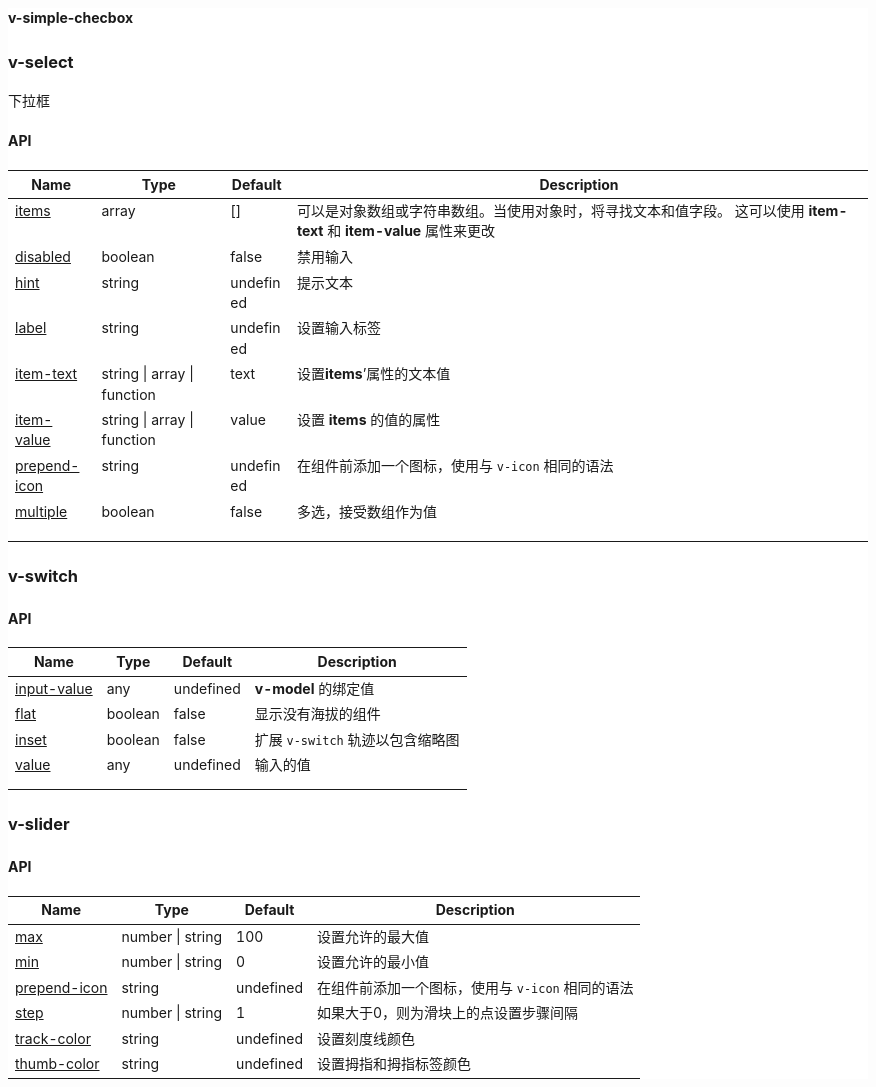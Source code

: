 #### v-simple-checbox

### v-select

下拉框

#### API

| Name                                                                           | Type                        | Default   | Description                                                                                                          |
| ------------------------------------------------------------------------------ | --------------------------- | --------- | -------------------------------------------------------------------------------------------------------------------- |
| [items](https://vuetifyjs.com/zh-Hans/api/v-select/#props-items)               | array                       | []        | 可以是对象数组或字符串数组。当使用对象时，将寻找文本和值字段。 这可以使用 **item-text** 和 **item-value** 属性来更改 |
| [disabled](https://vuetifyjs.com/zh-Hans/api/v-checkbox/#props-disabled)       | boolean                     | false     | 禁用输入                                                                                                             |
| [hint](https://vuetifyjs.com/zh-Hans/api/v-checkbox/#props-hint)               | string                      | undefined | 提示文本                                                                                                             |
| [label](https://vuetifyjs.com/zh-Hans/api/v-checkbox/#props-label)             | string                      | undefined | 设置输入标签                                                                                                         |
| [item-text](https://vuetifyjs.com/zh-Hans/api/v-select/#props-item-text)       | string \| array \| function | text      | 设置**items**’属性的文本值                                                                                           |
| [item-value](https://vuetifyjs.com/zh-Hans/api/v-select/#props-item-value)     | string \| array \| function | value     | 设置 **items** 的值的属性                                                                                            |
| [prepend-icon](https://vuetifyjs.com/zh-Hans/api/v-select/#props-prepend-icon) | string                      | undefined | 在组件前添加一个图标，使用与 `v-icon` 相同的语法                                                                     |
| [multiple](https://vuetifyjs.com/zh-Hans/api/v-select/#props-multiple)         | boolean                     | false     | 多选，接受数组作为值                                                                                                 |
|                                                                                |                             |           |                                                                                                                      |
|                                                                                |                             |           |                                                                                                                      |
|                                                                                |                             |           |                                                                                                                      |

### v-switch

#### API

| Name                                                                         | Type    | Default   | Description                      |
| ---------------------------------------------------------------------------- | ------- | --------- | -------------------------------- |
| [input-value](https://vuetifyjs.com/zh-Hans/api/v-switch/#props-input-value) | any     | undefined | **v-model** 的绑定值             |
| [flat](https://vuetifyjs.com/zh-Hans/api/v-switch/#props-flat)               | boolean | false     | 显示没有海拔的组件               |
| [inset](https://vuetifyjs.com/zh-Hans/api/v-switch/#props-inset)             | boolean | false     | 扩展 `v-switch` 轨迹以包含缩略图 |
| [value](https://vuetifyjs.com/zh-Hans/api/v-switch/#props-value)             | any     | undefined | 输入的值                         |
|                                                                              |         |           |                                  |
|                                                                              |         |           |                                  |

### v-slider

#### API

| Name                                                                             | Type              | Default   | Description                                                                                |
| -------------------------------------------------------------------------------- | ----------------- | --------- | ------------------------------------------------------------------------------------------ |
| [max](https://vuetifyjs.com/zh-Hans/api/v-slider/#props-max)                     | number \| string  | 100       | 设置允许的最大值                                                                           |
| [min](https://vuetifyjs.com/zh-Hans/api/v-slider/#props-min)                     | number \| string  | 0         | 设置允许的最小值                                                                           |
| [prepend-icon](https://vuetifyjs.com/zh-Hans/api/v-slider/#props-prepend-icon)   | string            | undefined | 在组件前添加一个图标，使用与 `v-icon` 相同的语法                                           |
| [step](https://vuetifyjs.com/zh-Hans/api/v-slider/#props-step)                   | number \| string  | 1         | 如果大于0，则为滑块上的点设置步骤间隔                                                      |
| [track-color](https://vuetifyjs.com/zh-Hans/api/v-slider/#props-track-color)     | string            | undefined | 设置刻度线颜色                                                                             |
| [thumb-color](https://vuetifyjs.com/zh-Hans/api/v-slider/#props-thumb-color)     | string            | undefined | 设置拇指和拇指标签颜色                                                                     |